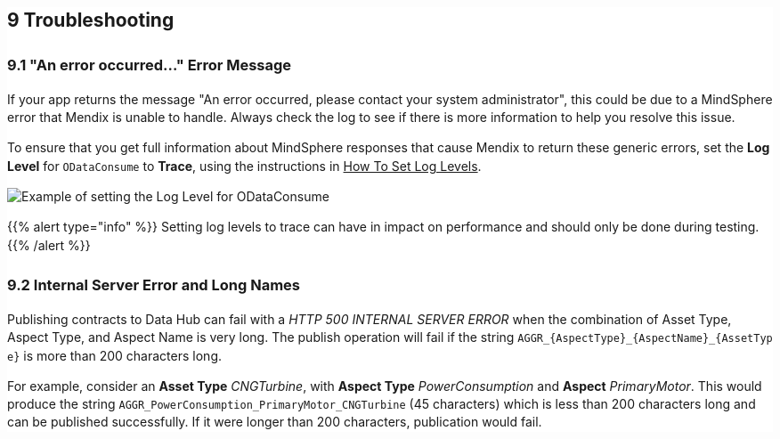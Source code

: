 ## 9 Troubleshooting

### 9.1 "An error occurred…" Error Message

If your app returns the message "An error occurred, please contact your system administrator", this could be due to a MindSphere error that Mendix is unable to handle. Always check the log to see if there is more information to help you resolve this issue.

To ensure that you get full information about MindSphere responses that cause Mendix to return these generic errors, set the **Log Level** for `ODataConsume` to **Trace**, using the instructions in [How To Set Log Levels](/howto/monitoring-troubleshooting/log-levels#standard-log-levels).

![Example of setting the Log Level for ODataConsume](attachments/mindsphere-app-service/odata-log-levels.png)

{{% alert type="info" %}}
Setting log levels to trace can have in impact on performance and should only be done during testing.
{{% /alert %}}

### 9.2 Internal Server Error and Long Names

Publishing contracts to Data Hub can fail with a *HTTP 500 INTERNAL SERVER ERROR* when the combination of Asset Type,  Aspect Type, and Aspect Name is very long. The publish operation will fail if the string `AGGR_{AspectType}_{AspectName}_{AssetType}` is more than 200 characters long.

For example, consider an **Asset Type** *CNGTurbine*, with **Aspect Type** *PowerConsumption* and **Aspect** *PrimaryMotor*. This would produce the string `AGGR_PowerConsumption_PrimaryMotor_CNGTurbine` (45 characters) which is less than 200 characters long and can be published successfully. If it were longer than 200 characters, publication would fail.

